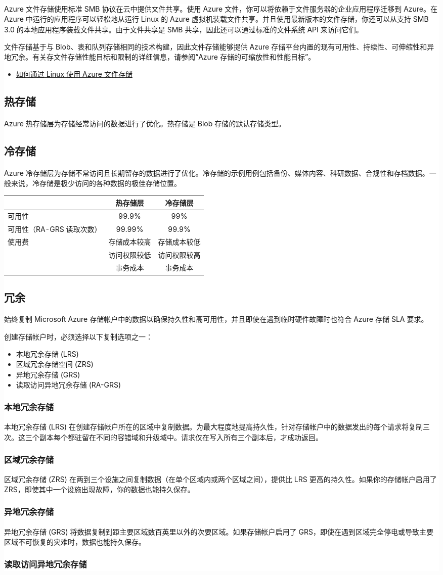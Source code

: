 Azure 文件存储使用标准 SMB 协议在云中提供文件共享。使用 Azure 文件，你可以将依赖于文件服务器的企业应用程序迁移到 Azure。在 Azure 中运行的应用程序可以轻松地从运行 Linux 的 Azure 虚拟机装载文件共享。并且使用最新版本的文件存储，你还可以从支持 SMB 3.0 的本地应用程序装载文件共享。由于文件共享是 SMB 共享，因此还可以通过标准的文件系统 API 来访问它们。

文件存储基于与 Blob、表和队列存储相同的技术构建，因此文件存储能够提供 Azure 存储平台内置的现有可用性、持续性、可伸缩性和异地冗余。有关存文件存储性能目标和限制的详细信息，请参阅“Azure 存储的可缩放性和性能目标”。

- [如何通过 Linux 使用 Azure 文件存储](../storage/storage-how-to-use-files-linux.md)

## 热存储

Azure 热存储层为存储经常访问的数据进行了优化。热存储是 Blob 存储的默认存储类型。

## 冷存储

Azure 冷存储层为存储不常访问且长期留存的数据进行了优化。冷存储的示例用例包括备份、媒体内容、科研数据、合规性和存档数据。一般来说，冷存储是极少访问的各种数据的极佳存储位置。

| | 热存储层 | 冷存储层 |
|:----------------------------|:---------------------:|:---------------------:|
| 可用性 | 99\.9% | 99% |
| 可用性（RA-GRS 读取次数） | 99\.99% | 99\.9% |
| 使用费 | 存储成本较高 | 存储成本较低 |
| | 访问权限较低 | 访问权限较高 |
| | 事务成本 | 事务成本 |

## 冗余

始终复制 Microsoft Azure 存储帐户中的数据以确保持久性和高可用性，并且即使在遇到临时硬件故障时也符合 Azure 存储 SLA 要求。

创建存储帐户时，必须选择以下复制选项之一：

- 本地冗余存储 (LRS)
- 区域冗余存储空间 (ZRS)
- 异地冗余存储 (GRS)
- 读取访问异地冗余存储 (RA-GRS)

### 本地冗余存储

本地冗余存储 (LRS) 在创建存储帐户所在的区域中复制数据。为最大程度地提高持久性，针对存储帐户中的数据发出的每个请求将复制三次。这三个副本每个都驻留在不同的容错域和升级域中。请求仅在写入所有三个副本后，才成功返回。

### 区域冗余存储

区域冗余存储 (ZRS) 在两到三个设施之间复制数据（在单个区域内或两个区域之间），提供比 LRS 更高的持久性。如果你的存储帐户启用了 ZRS，即使其中一个设施出现故障，你的数据也能持久保存。

### 异地冗余存储

异地冗余存储 (GRS) 将数据复制到距主要区域数百英里以外的次要区域。如果存储帐户启用了 GRS，即使在遇到区域完全停电或导致主要区域不可恢复的灾难时，数据也能持久保存。

### 读取访问异地冗余存储
